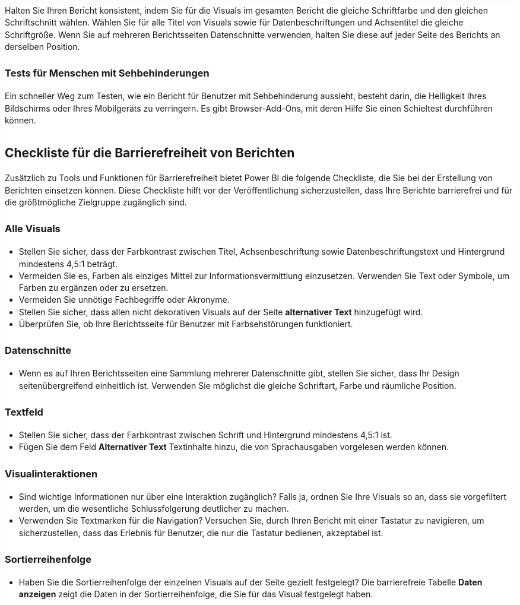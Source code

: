 Halten Sie Ihren Bericht konsistent, indem Sie für die Visuals im gesamten Bericht die gleiche Schriftfarbe und den gleichen Schriftschnitt wählen. Wählen Sie für alle Titel von Visuals sowie für Datenbeschriftungen und Achsentitel die gleiche Schriftgröße. Wenn Sie auf mehreren Berichtsseiten Datenschnitte verwenden, halten Sie diese auf jeder Seite des Berichts an derselben Position.

### <a name="test-for-low-vision"></a>Tests für Menschen mit Sehbehinderungen

Ein schneller Weg zum Testen, wie ein Bericht für Benutzer mit Sehbehinderung aussieht, besteht darin, die Helligkeit Ihres Bildschirms oder Ihres Mobilgeräts zu verringern.  Es gibt Browser-Add-Ons, mit deren Hilfe Sie einen Schieltest durchführen können.

## <a name="report-accessibility-checklist"></a>Checkliste für die Barrierefreiheit von Berichten

Zusätzlich zu Tools und Funktionen für Barrierefreiheit bietet Power BI die folgende Checkliste, die Sie bei der Erstellung von Berichten einsetzen können. Diese Checkliste hilft vor der Veröffentlichung sicherzustellen, dass Ihre Berichte barrierefrei und für die größtmögliche Zielgruppe zugänglich sind. 

### <a name="all-visuals"></a>Alle Visuals

* Stellen Sie sicher, dass der Farbkontrast zwischen Titel, Achsenbeschriftung sowie Datenbeschriftungstext und Hintergrund mindestens 4,5:1 beträgt.
* Vermeiden Sie es, Farben als einziges Mittel zur Informationsvermittlung einzusetzen. Verwenden Sie Text oder Symbole, um Farben zu ergänzen oder zu ersetzen.
* Vermeiden Sie unnötige Fachbegriffe oder Akronyme.
* Stellen Sie sicher, dass allen nicht dekorativen Visuals auf der Seite **alternativer Text** hinzugefügt wird.
* Überprüfen Sie, ob Ihre Berichtsseite für Benutzer mit Farbsehstörungen funktioniert.

### <a name="slicers"></a>Datenschnitte
* Wenn es auf Ihren Berichtsseiten eine Sammlung mehrerer Datenschnitte gibt, stellen Sie sicher, dass Ihr Design seitenübergreifend einheitlich ist. Verwenden Sie möglichst die gleiche Schriftart, Farbe und räumliche Position.

### <a name="textbox"></a>Textfeld
* Stellen Sie sicher, dass der Farbkontrast zwischen Schrift und Hintergrund mindestens 4,5:1 ist.
* Fügen Sie dem Feld **Alternativer Text** Textinhalte hinzu, die von Sprachausgaben vorgelesen werden können.

### <a name="visual-interactions"></a>Visualinteraktionen
* Sind wichtige Informationen nur über eine Interaktion zugänglich? Falls ja, ordnen Sie Ihre Visuals so an, dass sie vorgefiltert werden, um die wesentliche Schlussfolgerung deutlicher zu machen.
* Verwenden Sie Textmarken für die Navigation? Versuchen Sie, durch Ihren Bericht mit einer Tastatur zu navigieren, um sicherzustellen, dass das Erlebnis für Benutzer, die nur die Tastatur bedienen, akzeptabel ist.

### <a name="sort-order"></a>Sortierreihenfolge
* Haben Sie die Sortierreihenfolge der einzelnen Visuals auf der Seite gezielt festgelegt? Die barrierefreie Tabelle **Daten anzeigen** zeigt die Daten in der Sortierreihenfolge, die Sie für das Visual festgelegt haben.
